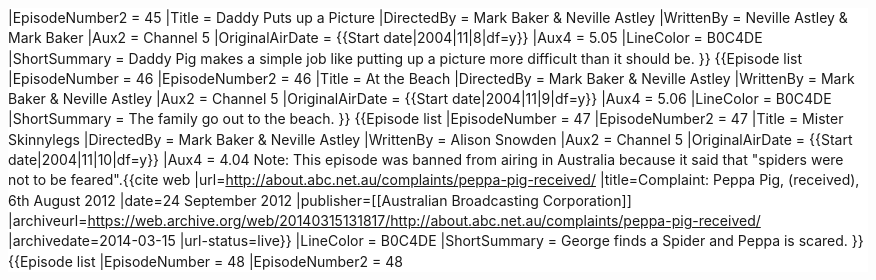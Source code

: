  |EpisodeNumber2  = 45
 |Title           = Daddy Puts up a Picture
 |DirectedBy      = Mark Baker & Neville Astley
 |WrittenBy       = Neville Astley & Mark Baker
 |Aux2            = Channel 5
 |OriginalAirDate = {{Start date|2004|11|8|df=y}}
 |Aux4            = 5.05
 |LineColor       = B0C4DE
 |ShortSummary = Daddy Pig makes a simple job like putting up a picture more difficult than it should be.
}}
{{Episode list
 |EpisodeNumber   = 46
 |EpisodeNumber2  = 46
 |Title           = At the Beach
 |DirectedBy      = Mark Baker & Neville Astley
 |WrittenBy       = Mark Baker & Neville Astley
 |Aux2            = Channel 5
 |OriginalAirDate = {{Start date|2004|11|9|df=y}}
 |Aux4            = 5.06
 |LineColor       = B0C4DE
 |ShortSummary = The family go out to the beach.
}}
{{Episode list
 |EpisodeNumber   = 47
 |EpisodeNumber2  = 47
 |Title           = Mister Skinnylegs
 |DirectedBy      = Mark Baker & Neville Astley
 |WrittenBy       = Alison Snowden
 |Aux2            = Channel 5
 |OriginalAirDate = {{Start date|2004|11|10|df=y}}
 |Aux4            = 4.04
 Note: This episode was banned from airing in Australia because it said that "spiders were not to be feared".<ref>{{cite web |url=http://about.abc.net.au/complaints/peppa-pig-received/ |title=Complaint: Peppa Pig, (received), 6th August 2012 |date=24 September 2012 |publisher=[[Australian Broadcasting Corporation]] |archiveurl=https://web.archive.org/web/20140315131817/http://about.abc.net.au/complaints/peppa-pig-received/ |archivedate=2014-03-15 |url-status=live}}</ref>
 |LineColor       = B0C4DE
 |ShortSummary = George finds a Spider and Peppa is scared.
}}
{{Episode list
 |EpisodeNumber   = 48
 |EpisodeNumber2  = 48